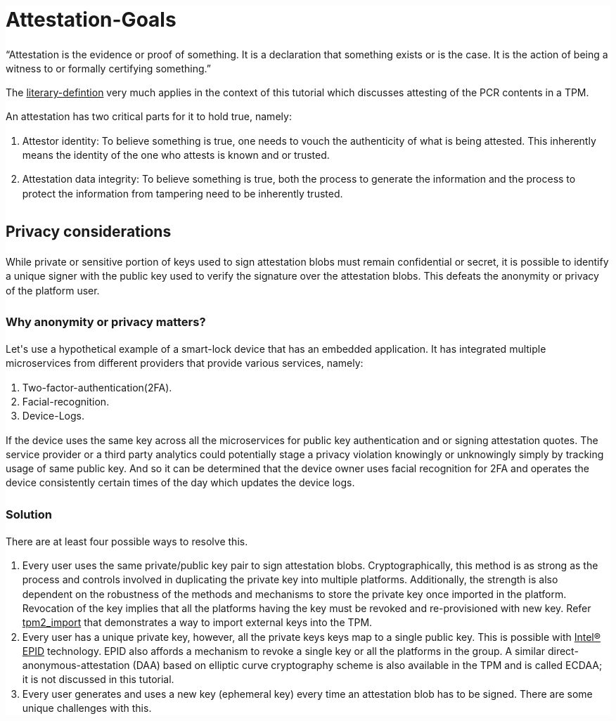 # Attestation-Goals

“Attestation is the evidence or proof of something. It is a declaration that
something exists or is the case. It is the action of being a witness to or
formally certifying something.”<br>

The [literary-defintion]((https://www.lexico.com/en/definition/attestation))
very much applies in the context of this tutorial which discusses attesting of
the PCR contents in a TPM.

An attestation has two critical parts for it to hold true, namely:

1. Attestor identity:
    To believe something is true, one needs to vouch the authenticity of what is
    being attested. This inherently means the identity of the one who attests
    is known and or trusted.

2. Attestation data integrity:
    To believe something is true, both the process to generate the information
    and the process to protect the information from tampering need to be
    inherently trusted.

## Privacy considerations

While private or sensitive portion of keys used to sign attestation blobs must
remain confidential or secret, it is possible to identify a unique signer with
the public key used to verify the signature over the attestation blobs. This
defeats the anonymity or privacy of the platform user.

### Why anonymity or privacy matters?

Let's use a hypothetical example of a smart-lock device that has an embedded
application. It has integrated multiple microservices from different providers
that provide various services, namely:
1. Two-factor-authentication(2FA).
2. Facial-recognition.
3. Device-Logs.

If the device uses the same key across all the microservices for public key
authentication and or signing attestation quotes. The service provider or a
third party analytics could potentially stage a privacy violation knowingly or
unknowingly simply by tracking usage of same public key. And so it can be
determined that the device owner uses facial recognition for 2FA and operates
the device consistently certain times of the day which updates the device logs.

### Solution

There are at least four possible ways to resolve this.
1. Every user uses the same private/public key pair to sign attestation blobs.
   Cryptographically, this method is as strong as the process and controls
   involved in duplicating the private key into multiple platforms.
   Additionally, the strength is also dependent on the robustness of the methods
   and mechanisms to store the private key once imported in the platform.
   Revocation of the key implies that all the platforms having the key must be
   revoked and re-provisioned with new key. Refer [tpm2_import](https://github.com/tpm2-software/tpm2-tools/blob/master/man/tpm2_import.1.md)
   that demonstrates a way to import external keys into the TPM.
2. Every user has a unique private key, however, all the private keys keys map
   to a single public key. This is possible with [Intel® EPID](https://eprint.iacr.org/2009/095.pdf)
   technology. EPID also affords a mechanism to revoke a single key or all the
   platforms in the group. A similar direct-anonymous-attestation (DAA) based on
   elliptic curve cryptography scheme is also available in the TPM and is called
   ECDAA; it is not discussed in this tutorial.
3. Every user generates and uses a new key (ephemeral key) every time an
   attestation blob has to be signed. There are some unique challenges with this.